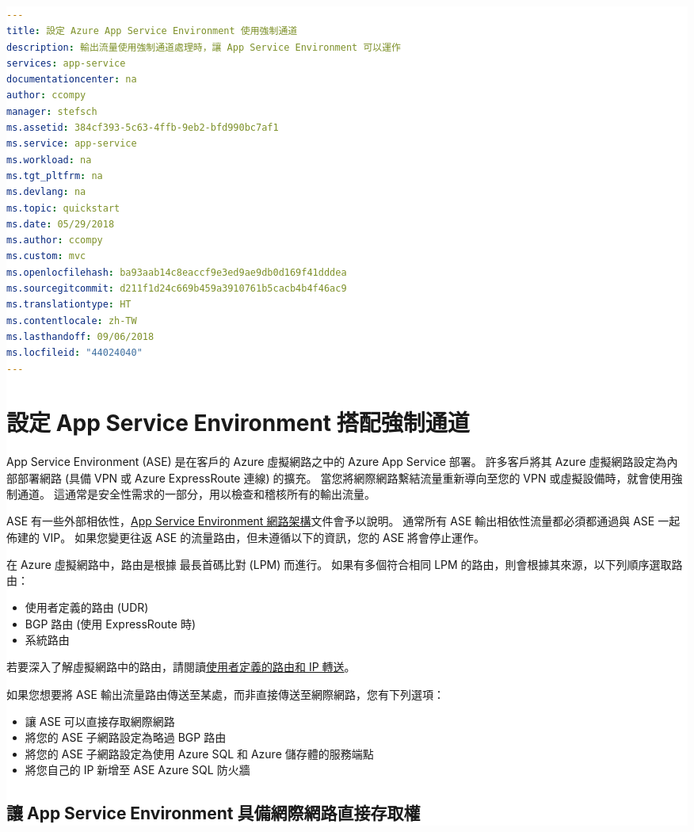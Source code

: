 ```yaml
---
title: 設定 Azure App Service Environment 使用強制通道
description: 輸出流量使用強制通道處理時，讓 App Service Environment 可以運作
services: app-service
documentationcenter: na
author: ccompy
manager: stefsch
ms.assetid: 384cf393-5c63-4ffb-9eb2-bfd990bc7af1
ms.service: app-service
ms.workload: na
ms.tgt_pltfrm: na
ms.devlang: na
ms.topic: quickstart
ms.date: 05/29/2018
ms.author: ccompy
ms.custom: mvc
ms.openlocfilehash: ba93aab14c8eaccf9e3ed9ae9db0d169f41dddea
ms.sourcegitcommit: d211f1d24c669b459a3910761b5cacb4b4f46ac9
ms.translationtype: HT
ms.contentlocale: zh-TW
ms.lasthandoff: 09/06/2018
ms.locfileid: "44024040"
---
```

# <a name="configure-your-app-service-environment-with-forced-tunneling"></a>設定 App Service Environment 搭配強制通道

App Service Environment (ASE) 是在客戶的 Azure 虛擬網路之中的 Azure App Service 部署。 許多客戶將其 Azure 虛擬網路設定為內部部署網路 (具備 VPN 或 Azure ExpressRoute 連線) 的擴充。 當您將網際網路繫結流量重新導向至您的 VPN 或虛擬設備時，就會使用強制通道。 這通常是安全性需求的一部分，用以檢查和稽核所有的輸出流量。 

ASE 有一些外部相依性，[App Service Environment 網路架構][network]文件會予以說明。 通常所有 ASE 輸出相依性流量都必須都通過與 ASE 一起佈建的 VIP。 如果您變更往返 ASE 的流量路由，但未遵循以下的資訊，您的 ASE 將會停止運作。

在 Azure 虛擬網路中，路由是根據 最長首碼比對 (LPM) 而進行。 如果有多個符合相同 LPM 的路由，則會根據其來源，以下列順序選取路由：

* 使用者定義的路由 (UDR)
* BGP 路由 (使用 ExpressRoute 時)
* 系統路由

若要深入了解虛擬網路中的路由，請閱讀[使用者定義的路由和 IP 轉送][routes]。 

如果您想要將 ASE 輸出流量路由傳送至某處，而非直接傳送至網際網路，您有下列選項：

* 讓 ASE 可以直接存取網際網路
* 將您的 ASE 子網路設定為略過 BGP 路由
* 將您的 ASE 子網路設定為使用 Azure SQL 和 Azure 儲存體的服務端點
* 將您自己的 IP 新增至 ASE Azure SQL 防火牆

## <a name="enable-your-app-service-environment-to-have-direct-internet-access"></a>讓 App Service Environment 具備網際網路直接存取權


[1]: ./media/forced-tunnel-support/asedependencies.png
[2]: ./media/forced-tunnel-support/forcedtunnelserviceendpoint.png
[3]: ./media/forced-tunnel-support/forcedtunnelexceptstorage.png
[management]: ./management-addresses.md
[network]: ./network-info.md
[routes]: ../../virtual-network/virtual-networks-udr-overview.md
[template]: ./create-from-template.md
[serviceendpoints]: ../../virtual-network/virtual-network-service-endpoints-overview.md
[routetable]: ../../virtual-network/manage-route-table.md#create-a-route-table